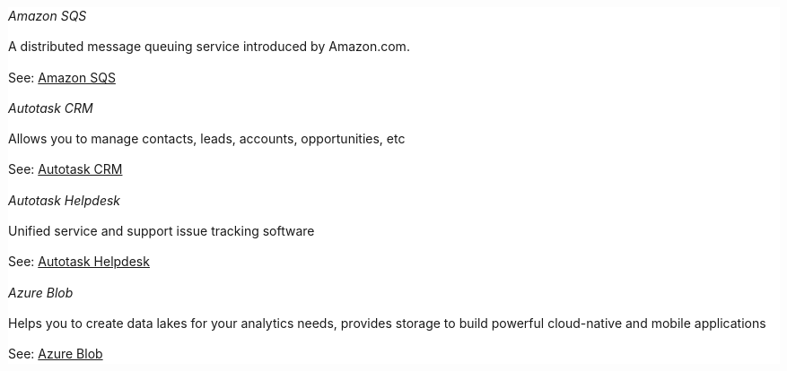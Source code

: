 </td>
</tr>
<tr>
<td valign="top">

*Amazon SQS* 

</td>
<td valign="top">

A distributed message queuing service introduced by Amazon.com.

See: [Amazon SQS](https://help.openconnectors.ext.hana.ondemand.com/home/amazonsqs)

</td>
</tr>
<tr>
<td valign="top">

*Autotask CRM* 

</td>
<td valign="top">

Allows you to manage contacts, leads, accounts, opportunities, etc

See: [Autotask CRM](https://help.openconnectors.ext.hana.ondemand.com/home/autotaskcrm)

</td>
</tr>
<tr>
<td valign="top">

*Autotask Helpdesk* 

</td>
<td valign="top">

Unified service and support issue tracking software

See: [Autotask Helpdesk](https://help.openconnectors.ext.hana.ondemand.com/home/autotaskhelpdesk)

</td>
</tr>
<tr>
<td valign="top">

*Azure Blob* 

</td>
<td valign="top">

Helps you to create data lakes for your analytics needs, provides storage to build powerful cloud-native and mobile applications

See: [Azure Blob](https://help.openconnectors.ext.hana.ondemand.com/home/azureblob)

</td>
</tr>
<tr>
<td valign="top">
